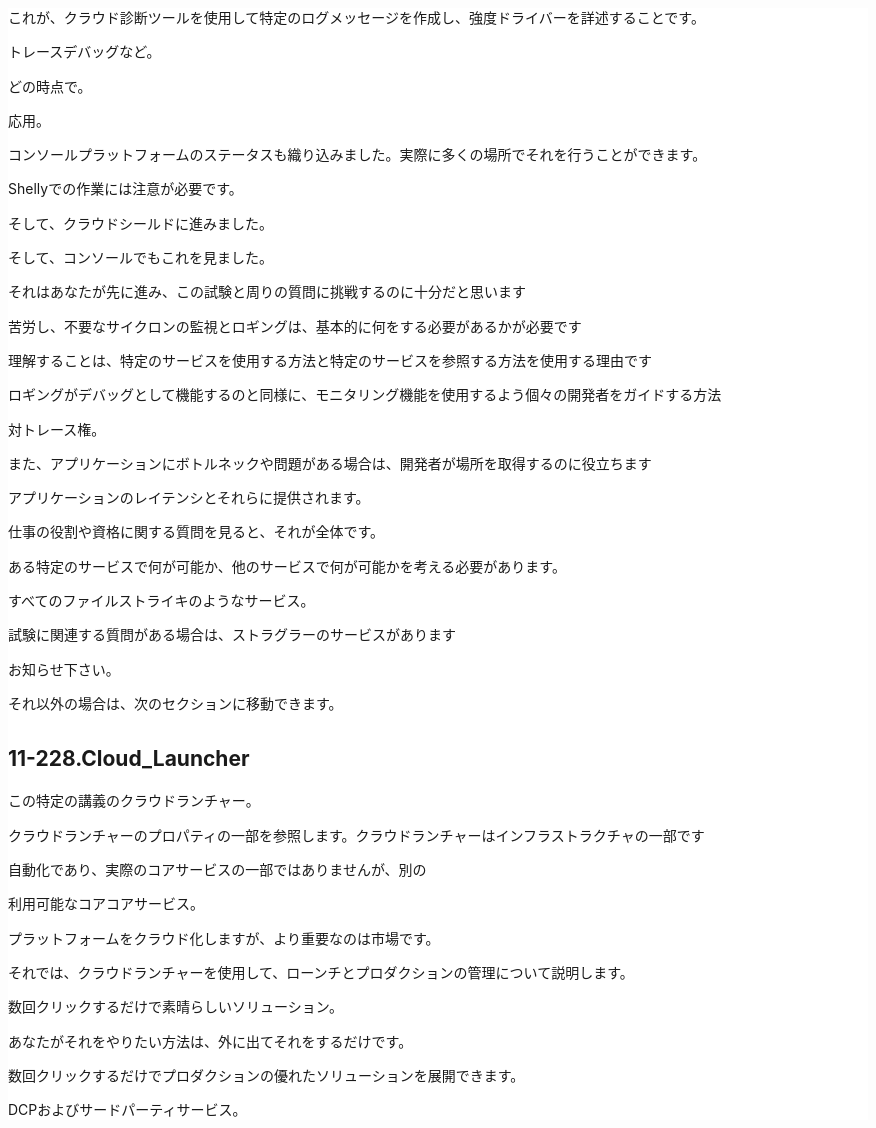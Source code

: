 これが、クラウド診断ツールを使用して特定のログメッセージを作成し、強度ドライバーを詳述することです。

トレースデバッグなど。

どの時点で。

応用。

コンソールプラットフォームのステータスも織り込みました。実際に多くの場所でそれを行うことができます。

Shellyでの作業には注意が必要です。

そして、クラウドシールドに進みました。

そして、コンソールでもこれを見ました。

それはあなたが先に進み、この試験と周りの質問に挑戦するのに十分だと思います

苦労し、不要なサイクロンの監視とロギングは、基本的に何をする必要があるかが必要です

理解することは、特定のサービスを使用する方法と特定のサービスを参照する方法を使用する理由です

ロギングがデバッグとして機能するのと同様に、モニタリング機能を使用するよう個々の開発者をガイドする方法

対トレース権。

また、アプリケーションにボトルネックや問題がある場合は、開発者が場所を取得するのに役立ちます

アプリケーションのレイテンシとそれらに提供されます。

仕事の役割や資格に関する質問を見ると、それが全体です。

ある特定のサービスで何が可能か、他のサービスで何が可能かを考える必要があります。

すべてのファイルストライキのようなサービス。

試験に関連する質問がある場合は、ストラグラーのサービスがあります

お知らせ下さい。

それ以外の場合は、次のセクションに移動できます。


## 11-228.Cloud_Launcher
この特定の講義のクラウドランチャー。

クラウドランチャーのプロパティの一部を参照します。クラウドランチャーはインフラストラクチャの一部です

自動化であり、実際のコアサービスの一部ではありませんが、別の

利用可能なコアコアサービス。

プラットフォームをクラウド化しますが、より重要なのは市場です。

それでは、クラウドランチャーを使用して、ローンチとプロダクションの管理について説明します。

数回クリックするだけで素晴らしいソリューション。

あなたがそれをやりたい方法は、外に出てそれをするだけです。

数回クリックするだけでプロダクションの優れたソリューションを展開できます。

DCPおよびサードパーティサービス。

